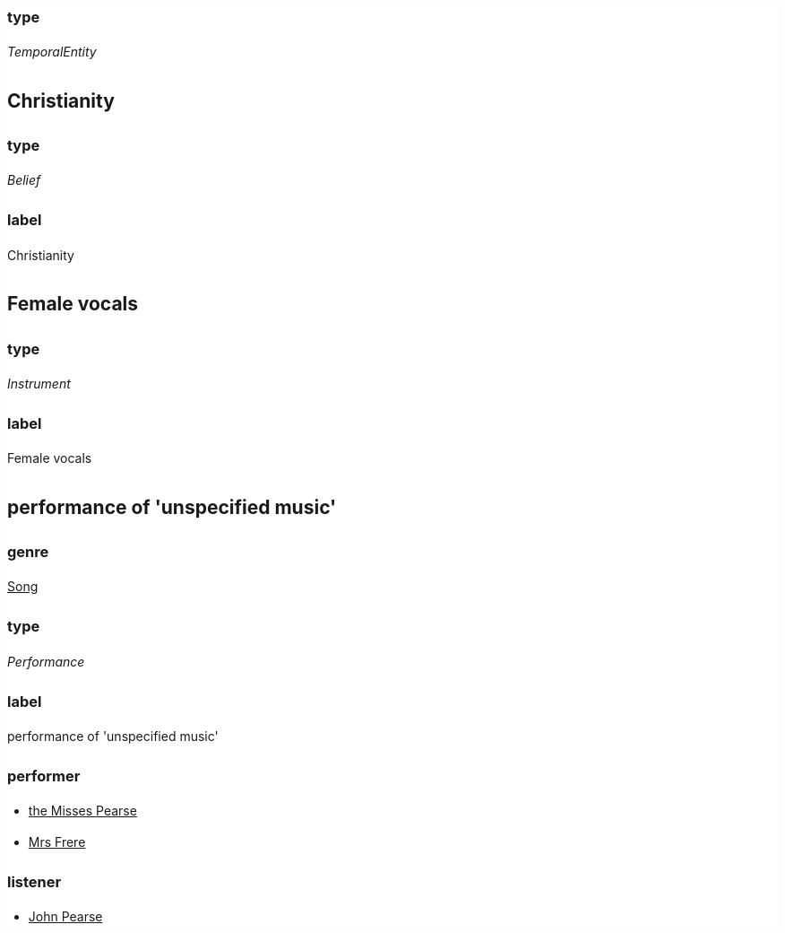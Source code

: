 ### type


*TemporalEntity*

## Christianity

### type


*Belief*

### label


Christianity

## Female vocals

### type


*Instrument*

### label


Female vocals

## performance of 'unspecified music'

### genre


[Song](#Song)

### type


*Performance*

### label


performance of 'unspecified music'

### performer

 - [the Misses Pearse](#the-Misses-Pearse)

 - [Mrs Frere](#Mrs-Frere)

### listener

 - [John Pearse](#John-Pearse)
